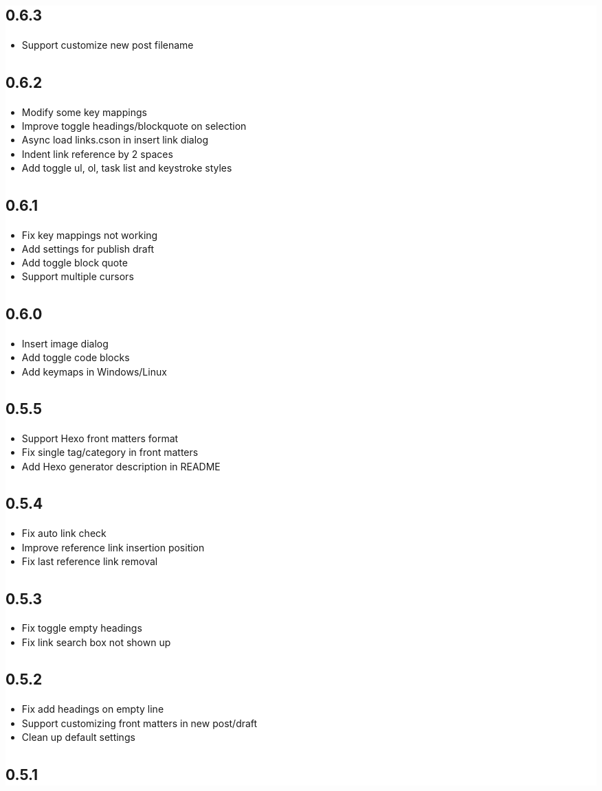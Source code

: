 ## 0.6.3

- Support customize new post filename

## 0.6.2

- Modify some key mappings
- Improve toggle headings/blockquote on selection
- Async load links.cson in insert link dialog
- Indent link reference by 2 spaces
- Add toggle ul, ol, task list and keystroke styles

## 0.6.1

- Fix key mappings not working
- Add settings for publish draft
- Add toggle block quote
- Support multiple cursors

## 0.6.0

- Insert image dialog
- Add toggle code blocks
- Add keymaps in Windows/Linux

## 0.5.5

- Support Hexo front matters format
- Fix single tag/category in front matters
- Add Hexo generator description in README

## 0.5.4

- Fix auto link check
- Improve reference link insertion position
- Fix last reference link removal

## 0.5.3

- Fix toggle empty headings
- Fix link search box not shown up

## 0.5.2

- Fix add headings on empty line
- Support customizing front matters in new post/draft
- Clean up default settings

## 0.5.1
